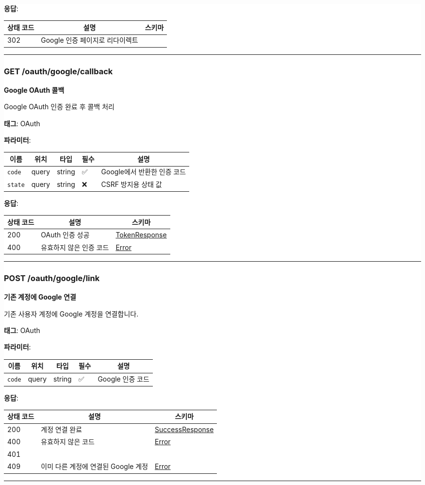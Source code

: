 **응답**:

| 상태 코드 | 설명 | 스키마 |
|-----------|------|--------|
| 302 | Google 인증 페이지로 리다이렉트 |  |

---

### GET /oauth/google/callback

**Google OAuth 콜백**

Google OAuth 인증 완료 후 콜백 처리

**태그**: OAuth

**파라미터**:

| 이름 | 위치 | 타입 | 필수 | 설명 |
|------|------|------|------|------|
| `code` | query | string | ✅ | Google에서 반환한 인증 코드 |
| `state` | query | string | ❌ | CSRF 방지용 상태 값 |

**응답**:

| 상태 코드 | 설명 | 스키마 |
|-----------|------|--------|
| 200 | OAuth 인증 성공 | [TokenResponse](#tokenresponse) |
| 400 | 유효하지 않은 인증 코드 | [Error](#error) |

---

### POST /oauth/google/link

**기존 계정에 Google 연결**

기존 사용자 계정에 Google 계정을 연결합니다.

**태그**: OAuth

**파라미터**:

| 이름 | 위치 | 타입 | 필수 | 설명 |
|------|------|------|------|------|
| `code` | query | string | ✅ | Google 인증 코드 |

**응답**:

| 상태 코드 | 설명 | 스키마 |
|-----------|------|--------|
| 200 | 계정 연결 완료 | [SuccessResponse](#successresponse) |
| 400 | 유효하지 않은 코드 | [Error](#error) |
| 401 |  |  |
| 409 | 이미 다른 계정에 연결된 Google 계정 | [Error](#error) |

---